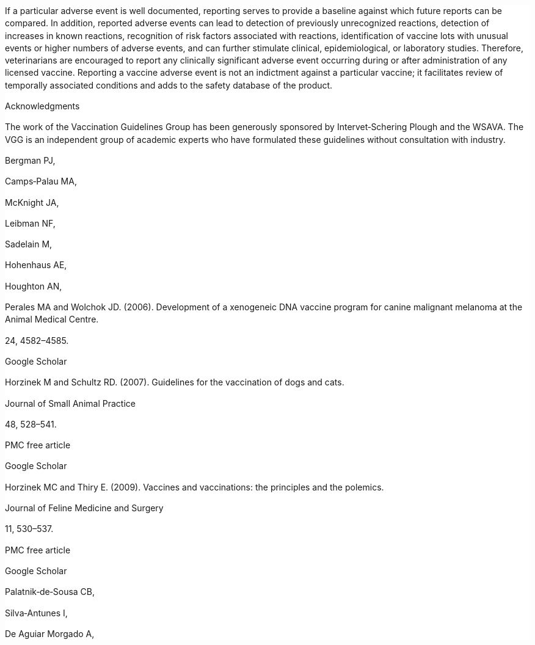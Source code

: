 If a particular adverse event is well documented, reporting serves to provide a baseline against which future reports can be compared. In addition, reported adverse events can lead to detection of previously unrecognized reactions, detection of increases in known reactions, recognition of risk factors associated with reactions, identification of vaccine lots with unusual events or higher numbers of adverse events, and can further stimulate clinical, epidemiological, or laboratory studies. Therefore, veterinarians are encouraged to report any clinically significant adverse event occurring during or after administration of any licensed vaccine. Reporting a vaccine adverse event is not an indictment against a particular vaccine; it facilitates review of temporally associated conditions and adds to the safety database of the product.

Acknowledgments

The work of the Vaccination Guidelines Group has been generously sponsored by Intervet‐Schering Plough and the WSAVA. The VGG is an independent group of academic experts who have formulated these guidelines without consultation with industry.

Bergman PJ,

Camps‐Palau MA,

McKnight JA,

Leibman NF,

Sadelain M,

Hohenhaus AE,

Houghton AN,

Perales MA and Wolchok JD. (2006). Development of a xenogeneic DNA vaccine program for canine malignant melanoma at the Animal Medical Centre.

24, 4582–4585.

Google Scholar

Horzinek M and Schultz RD. (2007). Guidelines for the vaccination of dogs and cats.

Journal of Small Animal Practice

48, 528–541.

PMC free article

Google Scholar

Horzinek MC and Thiry E. (2009). Vaccines and vaccinations: the principles and the polemics.

Journal of Feline Medicine and Surgery

11, 530–537.

PMC free article

Google Scholar

Palatnik‐de‐Sousa CB,

Silva‐Antunes I,

De Aguiar Morgado A,
